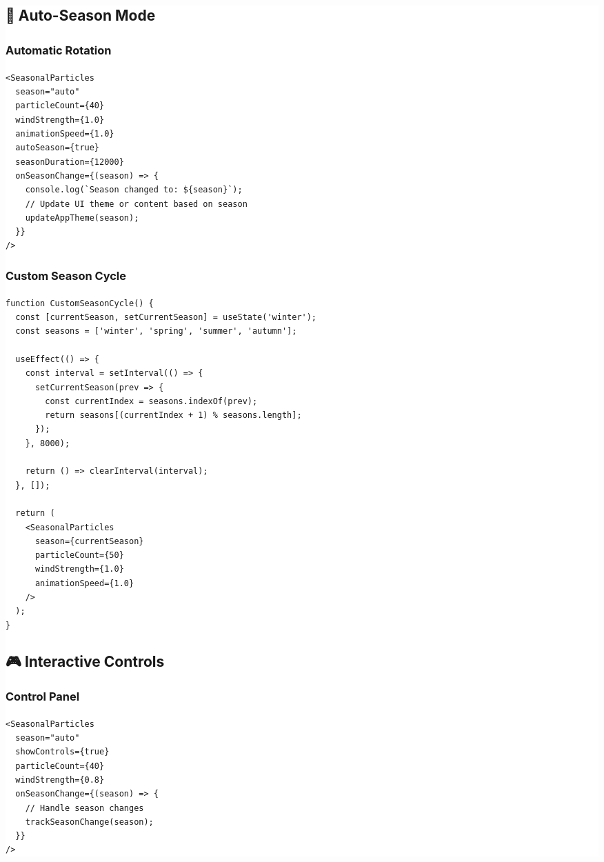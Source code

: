 ## 🔄 Auto-Season Mode

### Automatic Rotation
```tsx
<SeasonalParticles
  season="auto"
  particleCount={40}
  windStrength={1.0}
  animationSpeed={1.0}
  autoSeason={true}
  seasonDuration={12000}
  onSeasonChange={(season) => {
    console.log(`Season changed to: ${season}`);
    // Update UI theme or content based on season
    updateAppTheme(season);
  }}
/>
```

### Custom Season Cycle
```tsx
function CustomSeasonCycle() {
  const [currentSeason, setCurrentSeason] = useState('winter');
  const seasons = ['winter', 'spring', 'summer', 'autumn'];

  useEffect(() => {
    const interval = setInterval(() => {
      setCurrentSeason(prev => {
        const currentIndex = seasons.indexOf(prev);
        return seasons[(currentIndex + 1) % seasons.length];
      });
    }, 8000);

    return () => clearInterval(interval);
  }, []);

  return (
    <SeasonalParticles
      season={currentSeason}
      particleCount={50}
      windStrength={1.0}
      animationSpeed={1.0}
    />
  );
}
```

## 🎮 Interactive Controls

### Control Panel
```tsx
<SeasonalParticles
  season="auto"
  showControls={true}
  particleCount={40}
  windStrength={0.8}
  onSeasonChange={(season) => {
    // Handle season changes
    trackSeasonChange(season);
  }}
/>
```
